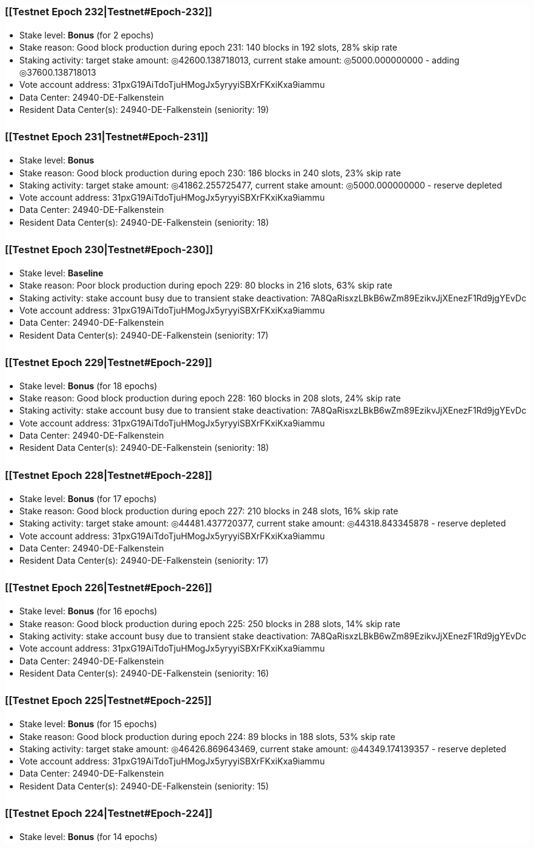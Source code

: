 ### [[Testnet Epoch 232|Testnet#Epoch-232]]
* Stake level: **Bonus** (for 2 epochs)
* Stake reason: Good block production during epoch 231: 140 blocks in 192 slots, 28% skip rate
* Staking activity: target stake amount: ◎42600.138718013, current stake amount: ◎5000.000000000 - adding ◎37600.138718013
* Vote account address: 31pxG19AiTdoTjuHMogJx5yryyiSBXrFKxiKxa9iammu
* Data Center: 24940-DE-Falkenstein
* Resident Data Center(s): 24940-DE-Falkenstein (seniority: 19)
### [[Testnet Epoch 231|Testnet#Epoch-231]]
* Stake level: **Bonus**
* Stake reason: Good block production during epoch 230: 186 blocks in 240 slots, 23% skip rate
* Staking activity: target stake amount: ◎41862.255725477, current stake amount: ◎5000.000000000 - reserve depleted
* Vote account address: 31pxG19AiTdoTjuHMogJx5yryyiSBXrFKxiKxa9iammu
* Data Center: 24940-DE-Falkenstein
* Resident Data Center(s): 24940-DE-Falkenstein (seniority: 18)
### [[Testnet Epoch 230|Testnet#Epoch-230]]
* Stake level: **Baseline**
* Stake reason: Poor block production during epoch 229: 80 blocks in 216 slots, 63% skip rate
* Staking activity: stake account busy due to transient stake deactivation: 7A8QaRisxzLBkB6wZm89EzikvJjXEnezF1Rd9jgYEvDc
* Vote account address: 31pxG19AiTdoTjuHMogJx5yryyiSBXrFKxiKxa9iammu
* Data Center: 24940-DE-Falkenstein
* Resident Data Center(s): 24940-DE-Falkenstein (seniority: 17)
### [[Testnet Epoch 229|Testnet#Epoch-229]]
* Stake level: **Bonus** (for 18 epochs)
* Stake reason: Good block production during epoch 228: 160 blocks in 208 slots, 24% skip rate
* Staking activity: stake account busy due to transient stake deactivation: 7A8QaRisxzLBkB6wZm89EzikvJjXEnezF1Rd9jgYEvDc
* Vote account address: 31pxG19AiTdoTjuHMogJx5yryyiSBXrFKxiKxa9iammu
* Data Center: 24940-DE-Falkenstein
* Resident Data Center(s): 24940-DE-Falkenstein (seniority: 18)
### [[Testnet Epoch 228|Testnet#Epoch-228]]
* Stake level: **Bonus** (for 17 epochs)
* Stake reason: Good block production during epoch 227: 210 blocks in 248 slots, 16% skip rate
* Staking activity: target stake amount: ◎44481.437720377, current stake amount: ◎44318.843345878 - reserve depleted
* Vote account address: 31pxG19AiTdoTjuHMogJx5yryyiSBXrFKxiKxa9iammu
* Data Center: 24940-DE-Falkenstein
* Resident Data Center(s): 24940-DE-Falkenstein (seniority: 17)
### [[Testnet Epoch 226|Testnet#Epoch-226]]
* Stake level: **Bonus** (for 16 epochs)
* Stake reason: Good block production during epoch 225: 250 blocks in 288 slots, 14% skip rate
* Staking activity: stake account busy due to transient stake deactivation: 7A8QaRisxzLBkB6wZm89EzikvJjXEnezF1Rd9jgYEvDc
* Vote account address: 31pxG19AiTdoTjuHMogJx5yryyiSBXrFKxiKxa9iammu
* Data Center: 24940-DE-Falkenstein
* Resident Data Center(s): 24940-DE-Falkenstein (seniority: 16)
### [[Testnet Epoch 225|Testnet#Epoch-225]]
* Stake level: **Bonus** (for 15 epochs)
* Stake reason: Good block production during epoch 224: 89 blocks in 188 slots, 53% skip rate
* Staking activity: target stake amount: ◎46426.869643469, current stake amount: ◎44349.174139357 - reserve depleted
* Vote account address: 31pxG19AiTdoTjuHMogJx5yryyiSBXrFKxiKxa9iammu
* Data Center: 24940-DE-Falkenstein
* Resident Data Center(s): 24940-DE-Falkenstein (seniority: 15)
### [[Testnet Epoch 224|Testnet#Epoch-224]]
* Stake level: **Bonus** (for 14 epochs)